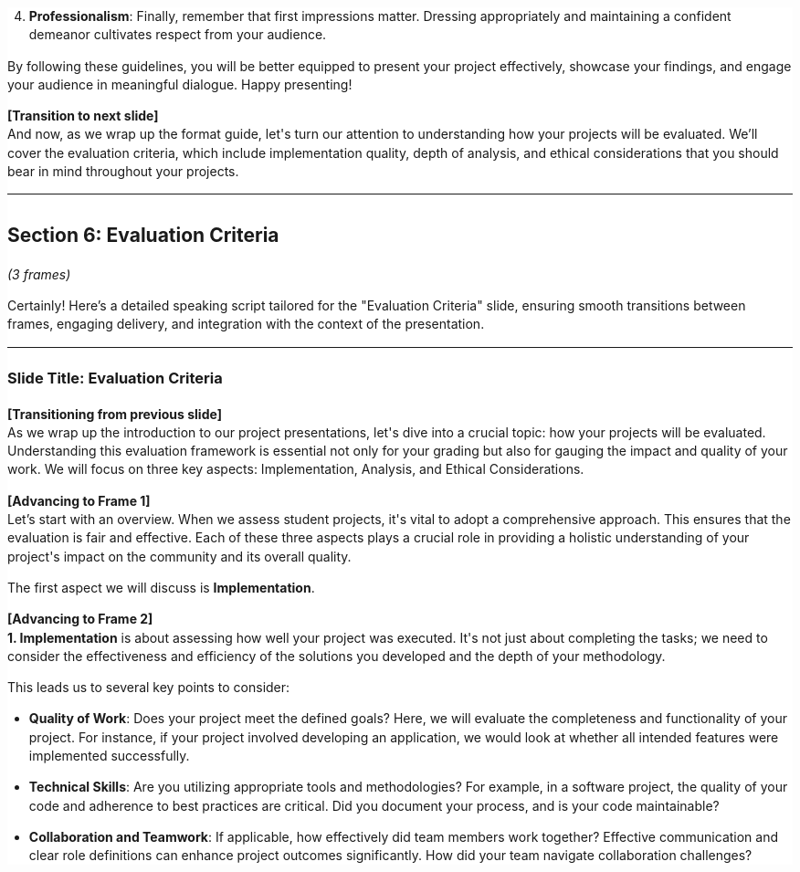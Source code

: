 4. **Professionalism**: Finally, remember that first impressions matter. Dressing appropriately and maintaining a confident demeanor cultivates respect from your audience.

By following these guidelines, you will be better equipped to present your project effectively, showcase your findings, and engage your audience in meaningful dialogue. Happy presenting! 

**[Transition to next slide]**  
And now, as we wrap up the format guide, let's turn our attention to understanding how your projects will be evaluated. We’ll cover the evaluation criteria, which include implementation quality, depth of analysis, and ethical considerations that you should bear in mind throughout your projects.

---

## Section 6: Evaluation Criteria
*(3 frames)*

Certainly! Here’s a detailed speaking script tailored for the "Evaluation Criteria" slide, ensuring smooth transitions between frames, engaging delivery, and integration with the context of the presentation.

---

### Slide Title: Evaluation Criteria

**[Transitioning from previous slide]**  
As we wrap up the introduction to our project presentations, let's dive into a crucial topic: how your projects will be evaluated. Understanding this evaluation framework is essential not only for your grading but also for gauging the impact and quality of your work. We will focus on three key aspects: Implementation, Analysis, and Ethical Considerations.

**[Advancing to Frame 1]**  
Let’s start with an overview. When we assess student projects, it's vital to adopt a comprehensive approach. This ensures that the evaluation is fair and effective. Each of these three aspects plays a crucial role in providing a holistic understanding of your project's impact on the community and its overall quality.

The first aspect we will discuss is **Implementation**.

**[Advancing to Frame 2]**  
**1. Implementation** is about assessing how well your project was executed. It's not just about completing the tasks; we need to consider the effectiveness and efficiency of the solutions you developed and the depth of your methodology.

This leads us to several key points to consider:

- **Quality of Work**: Does your project meet the defined goals? Here, we will evaluate the completeness and functionality of your project. For instance, if your project involved developing an application, we would look at whether all intended features were implemented successfully.

- **Technical Skills**: Are you utilizing appropriate tools and methodologies? For example, in a software project, the quality of your code and adherence to best practices are critical. Did you document your process, and is your code maintainable?

- **Collaboration and Teamwork**: If applicable, how effectively did team members work together? Effective communication and clear role definitions can enhance project outcomes significantly. How did your team navigate collaboration challenges?
